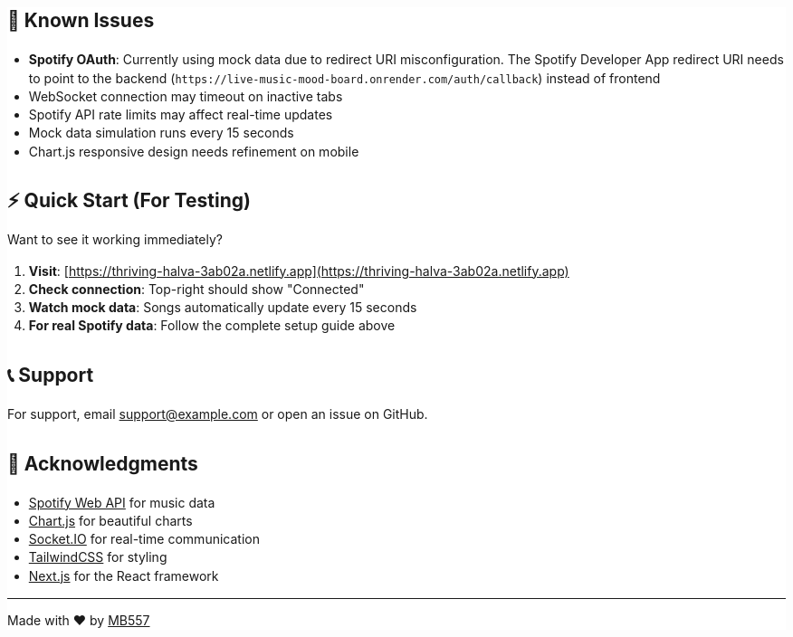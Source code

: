 ## 🐛 Known Issues

- **Spotify OAuth**: Currently using mock data due to redirect URI misconfiguration. The Spotify Developer App redirect URI needs to point to the backend (`https://live-music-mood-board.onrender.com/auth/callback`) instead of frontend
- WebSocket connection may timeout on inactive tabs
- Spotify API rate limits may affect real-time updates
- Mock data simulation runs every 15 seconds
- Chart.js responsive design needs refinement on mobile

## ⚡ Quick Start (For Testing)

Want to see it working immediately? 
1. **Visit**: [https://thriving-halva-3ab02a.netlify.app](https://thriving-halva-3ab02a.netlify.app)
2. **Check connection**: Top-right should show "Connected"
3. **Watch mock data**: Songs automatically update every 15 seconds
4. **For real Spotify data**: Follow the complete setup guide above

## 📞 Support

For support, email support@example.com or open an issue on GitHub.

## 🙏 Acknowledgments

- [Spotify Web API](https://developer.spotify.com/documentation/web-api/) for music data
- [Chart.js](https://www.chartjs.org/) for beautiful charts
- [Socket.IO](https://socket.io/) for real-time communication
- [TailwindCSS](https://tailwindcss.com/) for styling
- [Next.js](https://nextjs.org/) for the React framework

---

Made with ❤️ by [MB557](https://github.com/MB557) 